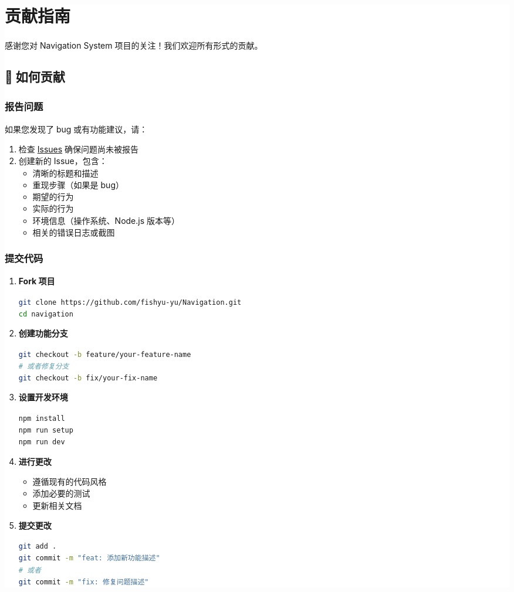 # 贡献指南

感谢您对 Navigation System 项目的关注！我们欢迎所有形式的贡献。

## 🚀 如何贡献

### 报告问题

如果您发现了 bug 或有功能建议，请：

1. 检查 [Issues](../../issues) 确保问题尚未被报告
2. 创建新的 Issue，包含：
   - 清晰的标题和描述
   - 重现步骤（如果是 bug）
   - 期望的行为
   - 实际的行为
   - 环境信息（操作系统、Node.js 版本等）
   - 相关的错误日志或截图

### 提交代码

1. **Fork 项目**
   ```bash
   git clone https://github.com/fishyu-yu/Navigation.git
   cd navigation
   ```

2. **创建功能分支**
   ```bash
   git checkout -b feature/your-feature-name
   # 或者修复分支
   git checkout -b fix/your-fix-name
   ```

3. **设置开发环境**
   ```bash
   npm install
   npm run setup
   npm run dev
   ```

4. **进行更改**
   - 遵循现有的代码风格
   - 添加必要的测试
   - 更新相关文档

5. **提交更改**
   ```bash
   git add .
   git commit -m "feat: 添加新功能描述"
   # 或者
   git commit -m "fix: 修复问题描述"
   ```
